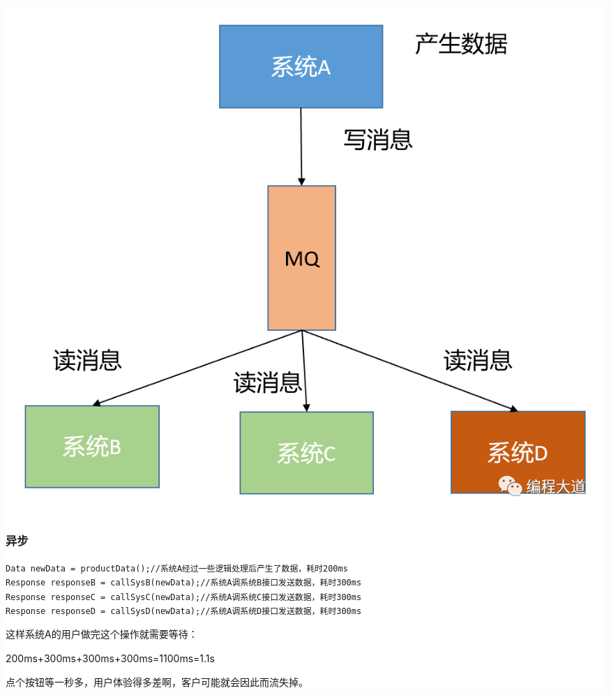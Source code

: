 ![](./img/infojieou1.png)

### 异步

```
Data newData = productData();//系统A经过一些逻辑处理后产生了数据，耗时200ms  
Response responseB = callSysB(newData);//系统A调系统B接口发送数据，耗时300ms 
Response responseC = callSysC(newData);//系统A调系统C接口发送数据，耗时300ms 
Response responseD = callSysD(newData);//系统A调系统D接口发送数据，耗时300ms
```

这样系统A的用户做完这个操作就需要等待：

200ms+300ms+300ms+300ms=1100ms=1.1s

点个按钮等一秒多，用户体验得多差啊，客户可能就会因此而流失掉。
